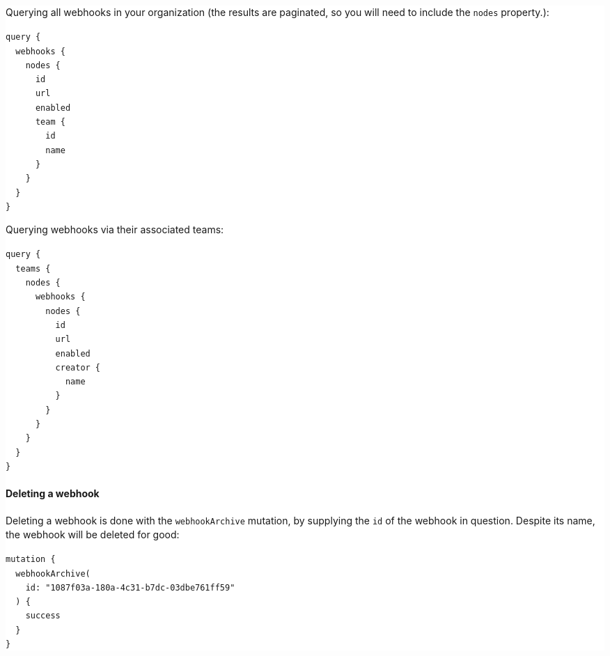 Querying all webhooks in your organization (the results are paginated, so you will need to include the `nodes` property.):

```
query {
  webhooks {
    nodes {
      id
      url
      enabled
      team {
        id
        name
      }
    }
  }
}
```

Querying webhooks via their associated teams:

```
query {
  teams {
    nodes {
      webhooks {
        nodes {
          id
          url
          enabled
          creator {
            name
          }
        }
      }
    }
  }
}
```

#### Deleting a webhook

Deleting a webhook is done with the `webhookArchive` mutation, by supplying the `id` of the webhook in question. Despite its name, the webhook will be deleted for good:

```
mutation {
  webhookArchive(
    id: "1087f03a-180a-4c31-b7dc-03dbe761ff59"
  ) {
    success
  }
}
```
